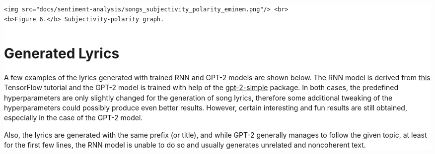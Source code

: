     <img src="docs/sentiment-analysis/songs_subjectivity_polarity_eminem.png"/> <br>
    <b>Figure 6.</b> Subjectivity-polarity graph.
  </p>
</figure>


# Generated Lyrics

A few examples of the lyrics generated with trained RNN and GPT-2 models are shown below. The RNN model is derived from [this](https://www.tensorflow.org/tutorials/text/text_generation) TensorFlow tutorial and the GPT-2 model is trained with help of the [gpt-2-simple](https://github.com/minimaxir/gpt-2-simple) package. In both cases, the predefined hyperparameters are only slightly changed for the generation of song lyrics, therefore some additional tweaking of the hyperparameters could possibly produce even better results. However, certain interesting and fun results are still obtained, especially in the case of the GPT-2 model.

Also, the lyrics are generated with the same prefix (or title), and while GPT-2 generally manages to follow the given topic, at least for the first few lines, the RNN model is unable to do so and usually generates unrelated and noncoherent text.
